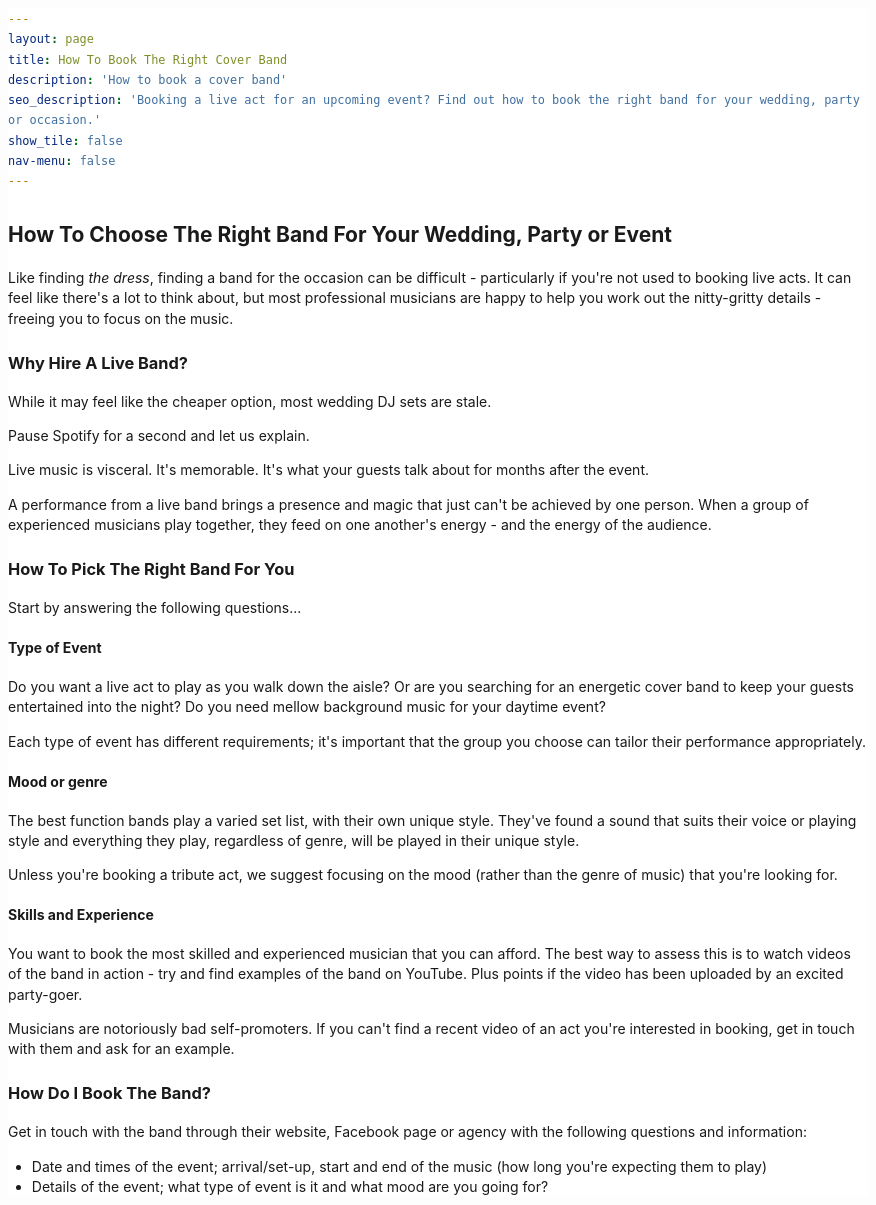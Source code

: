```yaml
---
layout: page
title: How To Book The Right Cover Band
description: 'How to book a cover band'
seo_description: 'Booking a live act for an upcoming event? Find out how to book the right band for your wedding, party or occasion.'
show_tile: false
nav-menu: false
---
```



<div id="main" class="alt">




<section id="intro" class="spotlights" style="margin-top:2em;">
	<div class="inner">
		<h1>How To Choose The Right Band For Your Wedding, Party or Event</h1>
		<p>Like finding <em>the dress</em>, finding a band for the occasion can be difficult - particularly if you're not used to booking live acts. It can feel like there's a lot to think about, but most professional musicians are happy to help you work out the nitty-gritty details - freeing you to focus on the music.</p>
	</div>
	<div class="inner">
		<h3>Why Hire A Live Band?</h3>
		<p>While it may feel like the cheaper option, most wedding DJ sets are stale.</p>
		<p>Pause Spotify for a second and let us explain.</p>
		<p>Live music is visceral. It's memorable. It's what your guests talk about for months after the event.</p>
		<p>A performance from a live band brings a presence and magic that just can't be achieved by one person. When a group of experienced musicians play together, they feed on one another's energy - and the energy of the audience.</p>
	</div>
	<div class="inner">
		<h3>How To Pick The Right Band For You</h3>
		<p>Start by answering the following questions...</p>
		<h4>Type of Event</h4>
		<p>Do you want a live act to play as you walk down the aisle? Or are you searching for an energetic cover band to keep your guests entertained into the night? Do you need mellow background music for your daytime event?</p>
		<p>Each type of event has different requirements; it's important that the group you choose can tailor their performance appropriately.</p>
		<h4>Mood or genre</h4>
		<p>The best function bands play a varied set list, with their own unique style. They've found a sound that suits their voice or playing style and everything they play, regardless of genre, will be played in their unique style.</p>
		<p>Unless you're booking a tribute act, we suggest focusing on the mood (rather than the genre of music) that you're looking for.</p>
		<h4>Skills and Experience</h4>
		<p>You want to book the most skilled and experienced musician that you can afford. The best way to assess this is to watch videos of the band in action - try and find examples of the band on YouTube. Plus points if the video has been uploaded by an excited party-goer.</p>
		<p>Musicians are notoriously bad self-promoters. If you can't find a recent video of an act you're interested in booking, get in touch with them and ask for an example.</p>
	</div>
	<div class="inner">
		<h3>How Do I Book The Band?</h3>
		<p>Get in touch with the band through their website, Facebook page or agency with the following questions and information:</p>
		<ul>
			<li>Date and times of the event; arrival/set-up, start and end of the music (how long you're expecting them to play)</li>
			<li>Details of the event; what type of event is it and what mood are you going for?</li>